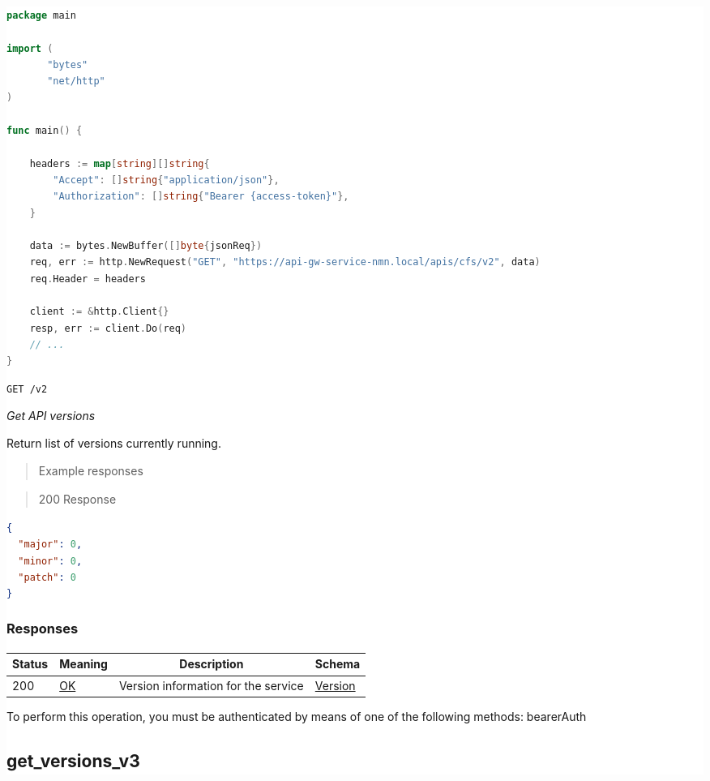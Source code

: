 ```go
package main

import (
       "bytes"
       "net/http"
)

func main() {

    headers := map[string][]string{
        "Accept": []string{"application/json"},
        "Authorization": []string{"Bearer {access-token}"},
    }

    data := bytes.NewBuffer([]byte{jsonReq})
    req, err := http.NewRequest("GET", "https://api-gw-service-nmn.local/apis/cfs/v2", data)
    req.Header = headers

    client := &http.Client{}
    resp, err := client.Do(req)
    // ...
}

```

`GET /v2`

*Get API versions*

Return list of versions currently running.

> Example responses

> 200 Response

```json
{
  "major": 0,
  "minor": 0,
  "patch": 0
}
```

<h3 id="get_versions_v2-responses">Responses</h3>

|Status|Meaning|Description|Schema|
|---|---|---|---|
|200|[OK](https://tools.ietf.org/html/rfc7231#section-6.3.1)|Version information for the service|[Version](#schemaversion)|

<aside class="warning">
To perform this operation, you must be authenticated by means of one of the following methods:
bearerAuth
</aside>

## get_versions_v3

